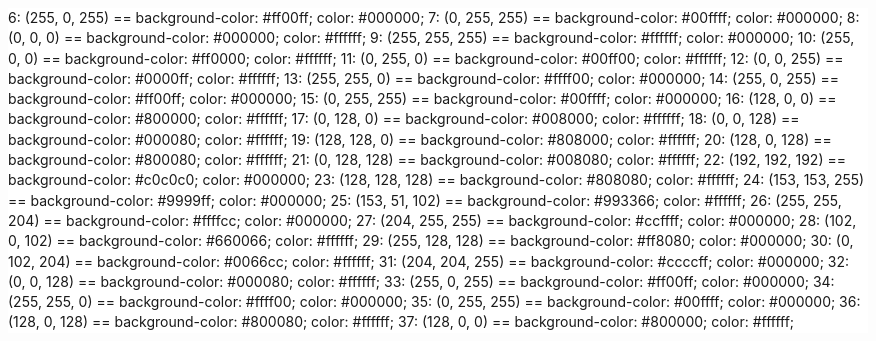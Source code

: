 <tr><td> 6: </td><td style='background-color: #ff00ff; color: #000000;'> (255, 0, 255) == background-color: #ff00ff; color: #000000; </td></tr>
<tr><td> 7: </td><td style='background-color: #00ffff; color: #000000;'> (0, 255, 255) == background-color: #00ffff; color: #000000; </td></tr>
<tr><td> 8: </td><td style='background-color: #000000; color: #ffffff;'> (0, 0, 0) == background-color: #000000; color: #ffffff; </td></tr>
<tr><td> 9: </td><td style='background-color: #ffffff; color: #000000;'> (255, 255, 255) == background-color: #ffffff; color: #000000; </td></tr>
<tr><td> 10: </td><td style='background-color: #ff0000; color: #ffffff;'> (255, 0, 0) == background-color: #ff0000; color: #ffffff; </td></tr>
<tr><td> 11: </td><td style='background-color: #00ff00; color: #ffffff;'> (0, 255, 0) == background-color: #00ff00; color: #ffffff; </td></tr>
<tr><td> 12: </td><td style='background-color: #0000ff; color: #ffffff;'> (0, 0, 255) == background-color: #0000ff; color: #ffffff; </td></tr>
<tr><td> 13: </td><td style='background-color: #ffff00; color: #000000;'> (255, 255, 0) == background-color: #ffff00; color: #000000; </td></tr>
<tr><td> 14: </td><td style='background-color: #ff00ff; color: #000000;'> (255, 0, 255) == background-color: #ff00ff; color: #000000; </td></tr>
<tr><td> 15: </td><td style='background-color: #00ffff; color: #000000;'> (0, 255, 255) == background-color: #00ffff; color: #000000; </td></tr>
<tr><td> 16: </td><td style='background-color: #800000; color: #ffffff;'> (128, 0, 0) == background-color: #800000; color: #ffffff; </td></tr>
<tr><td> 17: </td><td style='background-color: #008000; color: #ffffff;'> (0, 128, 0) == background-color: #008000; color: #ffffff; </td></tr>
<tr><td> 18: </td><td style='background-color: #000080; color: #ffffff;'> (0, 0, 128) == background-color: #000080; color: #ffffff; </td></tr>
<tr><td> 19: </td><td style='background-color: #808000; color: #ffffff;'> (128, 128, 0) == background-color: #808000; color: #ffffff; </td></tr>
<tr><td> 20: </td><td style='background-color: #800080; color: #ffffff;'> (128, 0, 128) == background-color: #800080; color: #ffffff; </td></tr>
<tr><td> 21: </td><td style='background-color: #008080; color: #ffffff;'> (0, 128, 128) == background-color: #008080; color: #ffffff; </td></tr>
<tr><td> 22: </td><td style='background-color: #c0c0c0; color: #000000;'> (192, 192, 192) == background-color: #c0c0c0; color: #000000; </td></tr>
<tr><td> 23: </td><td style='background-color: #808080; color: #ffffff;'> (128, 128, 128) == background-color: #808080; color: #ffffff; </td></tr>
<tr><td> 24: </td><td style='background-color: #9999ff; color: #000000;'> (153, 153, 255) == background-color: #9999ff; color: #000000; </td></tr>
<tr><td> 25: </td><td style='background-color: #993366; color: #ffffff;'> (153, 51, 102) == background-color: #993366; color: #ffffff; </td></tr>
<tr><td> 26: </td><td style='background-color: #ffffcc; color: #000000;'> (255, 255, 204) == background-color: #ffffcc; color: #000000; </td></tr>
<tr><td> 27: </td><td style='background-color: #ccffff; color: #000000;'> (204, 255, 255) == background-color: #ccffff; color: #000000; </td></tr>
<tr><td> 28: </td><td style='background-color: #660066; color: #ffffff;'> (102, 0, 102) == background-color: #660066; color: #ffffff; </td></tr>
<tr><td> 29: </td><td style='background-color: #ff8080; color: #000000;'> (255, 128, 128) == background-color: #ff8080; color: #000000; </td></tr>
<tr><td> 30: </td><td style='background-color: #0066cc; color: #ffffff;'> (0, 102, 204) == background-color: #0066cc; color: #ffffff; </td></tr>
<tr><td> 31: </td><td style='background-color: #ccccff; color: #000000;'> (204, 204, 255) == background-color: #ccccff; color: #000000; </td></tr>
<tr><td> 32: </td><td style='background-color: #000080; color: #ffffff;'> (0, 0, 128) == background-color: #000080; color: #ffffff; </td></tr>
<tr><td> 33: </td><td style='background-color: #ff00ff; color: #000000;'> (255, 0, 255) == background-color: #ff00ff; color: #000000; </td></tr>
<tr><td> 34: </td><td style='background-color: #ffff00; color: #000000;'> (255, 255, 0) == background-color: #ffff00; color: #000000; </td></tr>
<tr><td> 35: </td><td style='background-color: #00ffff; color: #000000;'> (0, 255, 255) == background-color: #00ffff; color: #000000; </td></tr>
<tr><td> 36: </td><td style='background-color: #800080; color: #ffffff;'> (128, 0, 128) == background-color: #800080; color: #ffffff; </td></tr>
<tr><td> 37: </td><td style='background-color: #800000; color: #ffffff;'> (128, 0, 0) == background-color: #800000; color: #ffffff; </td></tr>